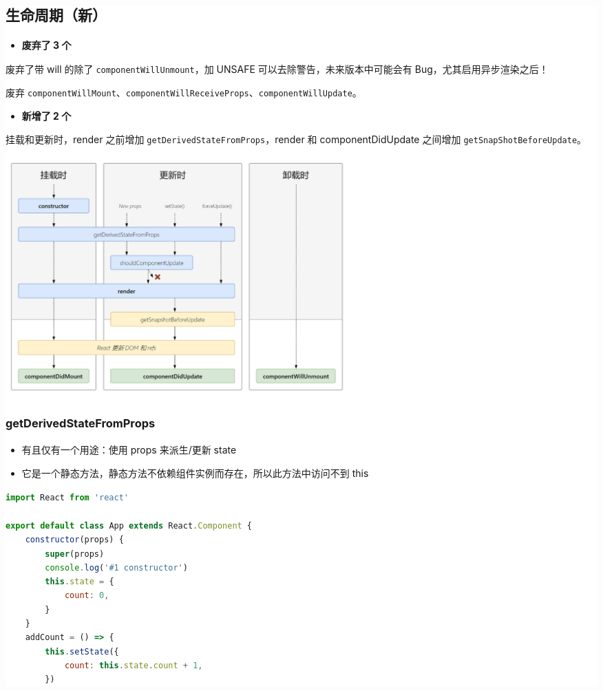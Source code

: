 ## 生命周期（新）

-   **废弃了 3 个**

废弃了带 will 的除了 `componentWillUnmount`，加 UNSAFE 可以去除警告，未来版本中可能会有 Bug，尤其启用异步渲染之后！

废弃 `componentWillMount`、`componentWillReceiveProps`、`componentWillUpdate`。

-   **新增了 2 个**

挂载和更新时，render 之前增加 `getDerivedStateFromProps`，render 和 componentDidUpdate 之间增加 `getSnapShotBeforeUpdate`。

<img src="/resource/images/ifer_life_new.png" width="500"/>

### getDerivedStateFromProps

-   有且仅有一个用途：使用 props 来派生/更新 state

-   它是一个静态方法，静态方法不依赖组件实例而存在，所以此方法中访问不到 this

```jsx
import React from 'react'

export default class App extends React.Component {
    constructor(props) {
        super(props)
        console.log('#1 constructor')
        this.state = {
            count: 0,
        }
    }
    addCount = () => {
        this.setState({
            count: this.state.count + 1,
        })
```